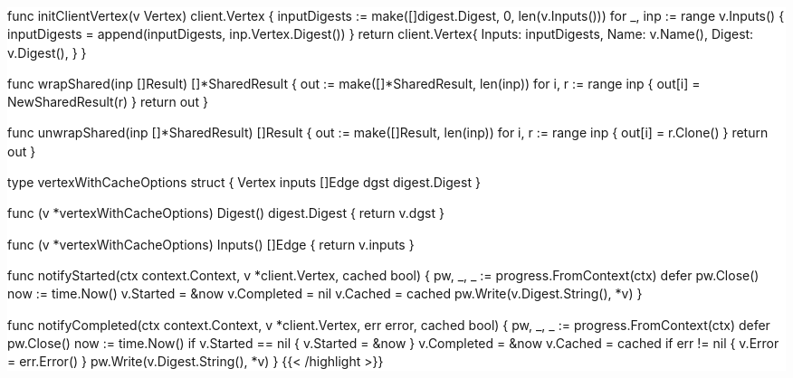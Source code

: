 func initClientVertex(v Vertex) client.Vertex {
	inputDigests := make([]digest.Digest, 0, len(v.Inputs()))
	for _, inp := range v.Inputs() {
		inputDigests = append(inputDigests, inp.Vertex.Digest())
	}
	return client.Vertex{
		Inputs: inputDigests,
		Name:   v.Name(),
		Digest: v.Digest(),
	}
}

func wrapShared(inp []Result) []*SharedResult {
	out := make([]*SharedResult, len(inp))
	for i, r := range inp {
		out[i] = NewSharedResult(r)
	}
	return out
}

func unwrapShared(inp []*SharedResult) []Result {
	out := make([]Result, len(inp))
	for i, r := range inp {
		out[i] = r.Clone()
	}
	return out
}

type vertexWithCacheOptions struct {
	Vertex
	inputs []Edge
	dgst   digest.Digest
}

func (v *vertexWithCacheOptions) Digest() digest.Digest {
	return v.dgst
}

func (v *vertexWithCacheOptions) Inputs() []Edge {
	return v.inputs
}

func notifyStarted(ctx context.Context, v *client.Vertex, cached bool) {
	pw, _, _ := progress.FromContext(ctx)
	defer pw.Close()
	now := time.Now()
	v.Started = &now
	v.Completed = nil
	v.Cached = cached
	pw.Write(v.Digest.String(), *v)
}

func notifyCompleted(ctx context.Context, v *client.Vertex, err error, cached bool) {
	pw, _, _ := progress.FromContext(ctx)
	defer pw.Close()
	now := time.Now()
	if v.Started == nil {
		v.Started = &now
	}
	v.Completed = &now
	v.Cached = cached
	if err != nil {
		v.Error = err.Error()
	}
	pw.Write(v.Digest.String(), *v)
}
{{< /highlight >}}
